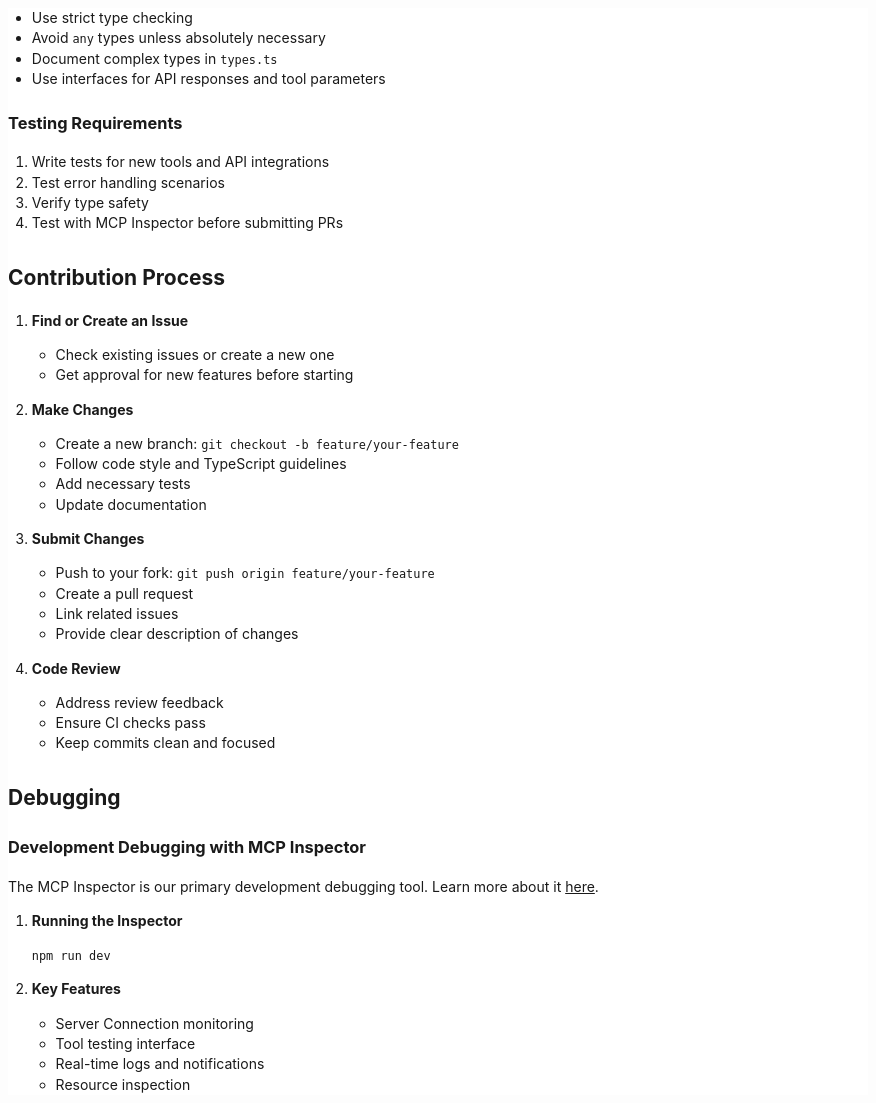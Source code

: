 - Use strict type checking
- Avoid `any` types unless absolutely necessary
- Document complex types in `types.ts`
- Use interfaces for API responses and tool parameters

### Testing Requirements

1. Write tests for new tools and API integrations
2. Test error handling scenarios
3. Verify type safety
4. Test with MCP Inspector before submitting PRs

## Contribution Process

1. **Find or Create an Issue**

   - Check existing issues or create a new one
   - Get approval for new features before starting

2. **Make Changes**

   - Create a new branch: `git checkout -b feature/your-feature`
   - Follow code style and TypeScript guidelines
   - Add necessary tests
   - Update documentation

3. **Submit Changes**

   - Push to your fork: `git push origin feature/your-feature`
   - Create a pull request
   - Link related issues
   - Provide clear description of changes

4. **Code Review**
   - Address review feedback
   - Ensure CI checks pass
   - Keep commits clean and focused

## Debugging

### Development Debugging with MCP Inspector

The MCP Inspector is our primary development debugging tool. Learn more about it [here](https://modelcontextprotocol.io/docs/tools/inspector).

1. **Running the Inspector**

   ```bash
   npm run dev
   ```

2. **Key Features**

   - Server Connection monitoring
   - Tool testing interface
   - Real-time logs and notifications
   - Resource inspection
